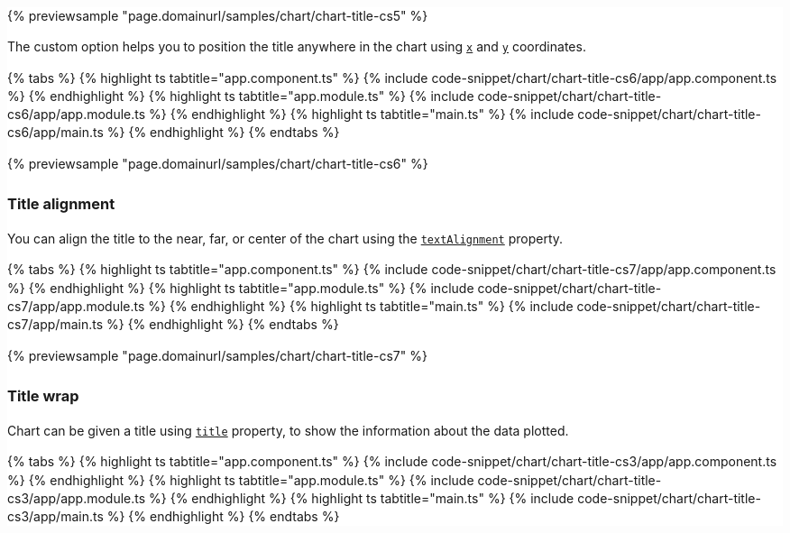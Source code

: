 {% previewsample "page.domainurl/samples/chart/chart-title-cs5" %}

The custom option helps you to position the title anywhere in the chart using [`x`](https://ej2.syncfusion.com/angular/documentation/api/chart/titleSettingsModel/#x) and [`y`](https://ej2.syncfusion.com/angular/documentation/api/chart/titleSettingsModel/#y) coordinates.

{% tabs %}
{% highlight ts tabtitle="app.component.ts" %}
{% include code-snippet/chart/chart-title-cs6/app/app.component.ts %}
{% endhighlight %}
{% highlight ts tabtitle="app.module.ts" %}
{% include code-snippet/chart/chart-title-cs6/app/app.module.ts %}
{% endhighlight %}
{% highlight ts tabtitle="main.ts" %}
{% include code-snippet/chart/chart-title-cs6/app/main.ts %}
{% endhighlight %}
{% endtabs %}
  
{% previewsample "page.domainurl/samples/chart/chart-title-cs6" %}

### Title alignment

You can align the title to the near, far, or center of the chart using the [`textAlignment`](https://ej2.syncfusion.com/angular/documentation/api/chart/titleSettingsModel/#textalignment) property.

{% tabs %}
{% highlight ts tabtitle="app.component.ts" %}
{% include code-snippet/chart/chart-title-cs7/app/app.component.ts %}
{% endhighlight %}
{% highlight ts tabtitle="app.module.ts" %}
{% include code-snippet/chart/chart-title-cs7/app/app.module.ts %}
{% endhighlight %}
{% highlight ts tabtitle="main.ts" %}
{% include code-snippet/chart/chart-title-cs7/app/main.ts %}
{% endhighlight %}
{% endtabs %}
  
{% previewsample "page.domainurl/samples/chart/chart-title-cs7" %}

### Title wrap

Chart can be given a title using [`title`](https://ej2.syncfusion.com/angular/documentation/api/chart/#title) property, to show the information about the data plotted.

{% tabs %}
{% highlight ts tabtitle="app.component.ts" %}
{% include code-snippet/chart/chart-title-cs3/app/app.component.ts %}
{% endhighlight %}
{% highlight ts tabtitle="app.module.ts" %}
{% include code-snippet/chart/chart-title-cs3/app/app.module.ts %}
{% endhighlight %}
{% highlight ts tabtitle="main.ts" %}
{% include code-snippet/chart/chart-title-cs3/app/main.ts %}
{% endhighlight %}
{% endtabs %}
  